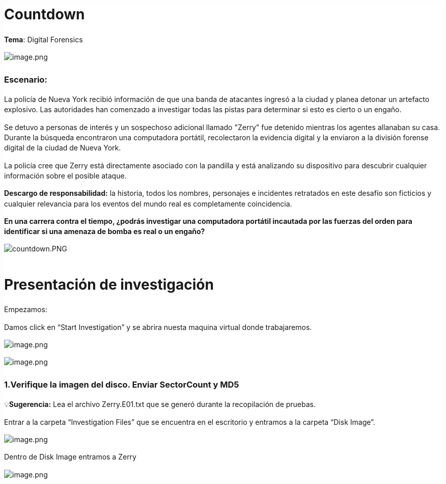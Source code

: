 # Countdown

**Tema**: Digital Forensics

![image.png](image.png)

### **Escenario:**

La policía de Nueva York recibió información de que una banda de atacantes ingresó a la ciudad y planea detonar un artefacto explosivo. Las autoridades han comenzado a investigar todas las pistas para determinar si esto es cierto o un engaño.

Se detuvo a personas de interés y un sospechoso adicional llamado "Zerry" fue detenido mientras los agentes allanaban su casa. Durante la búsqueda encontraron una computadora portátil, recolectaron la evidencia digital y la enviaron a la división forense digital de la ciudad de Nueva York.

La policía cree que Zerry está directamente asociado con la pandilla y está analizando su dispositivo para descubrir cualquier información sobre el posible ataque.

**Descargo de responsabilidad:** la historia, todos los nombres, personajes e incidentes retratados en este desafío son ficticios y cualquier relevancia para los eventos del mundo real es completamente coincidencia.

**En una carrera contra el tiempo, ¿podrás investigar una computadora portátil incautada por las fuerzas del orden para identificar si una amenaza de bomba es real o un engaño?**

![countdown.PNG](countdown.png)

# Presentación de investigación

Empezamos:

Damos click en “Start Investigation” y se abrira nuesta maquina virtual donde trabajaremos.

![image.png](6c1716b1-2c4c-4cfe-a8c2-53c1d168cd17.png)

![image.png](699c7407-d06e-4e5e-8117-179a5c947b9e.png)

### 1.Verifique la imagen del disco. Enviar SectorCount y MD5

💡**Sugerencia:** Lea el archivo Zerry.E01.txt que se generó durante la recopilación de pruebas.

Entrar a la carpeta “Investigation Files” que se encuentra en el escritorio y entramos a la carpeta “Disk Image”.

![image.png](1bc2b5b3-8a46-44a6-baf9-87996b1d67c9.png)

Dentro de Disk Image entramos a Zerry

![image.png](image%201.png)
